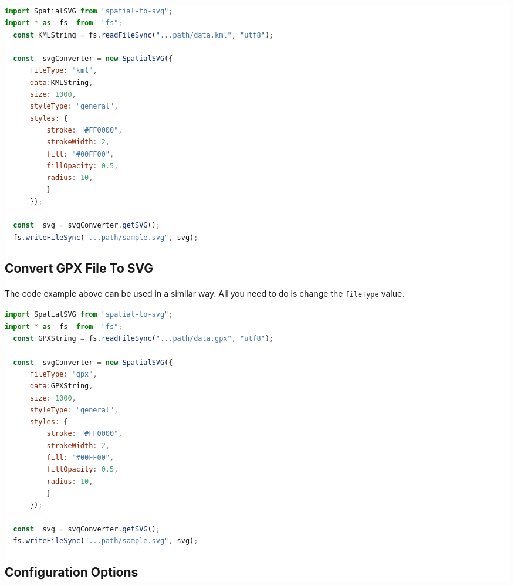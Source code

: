   ```javascript
  import SpatialSVG from "spatial-to-svg";
  import * as  fs  from  "fs";
	const KMLString = fs.readFileSync("...path/data.kml", "utf8");
	 
	const  svgConverter = new SpatialSVG({
		fileType: "kml",
		data:KMLString,
		size: 1000,
		styleType: "general",
		styles: {
			stroke: "#FF0000",
			strokeWidth: 2,
			fill: "#00FF00",
			fillOpacity: 0.5,
			radius: 10,
			}
		});
		
	const  svg = svgConverter.getSVG();
	fs.writeFileSync("...path/sample.svg", svg);
  ```
	
## Convert GPX File To SVG
The code example above can be used in a similar way. All you need to do is change the `fileType` value. 

  ```javascript
  import SpatialSVG from "spatial-to-svg";
  import * as  fs  from  "fs";
	const GPXString = fs.readFileSync("...path/data.gpx", "utf8");
	 
	const  svgConverter = new SpatialSVG({
		fileType: "gpx",
		data:GPXString,
		size: 1000,
		styleType: "general",
		styles: {
			stroke: "#FF0000",
			strokeWidth: 2,
			fill: "#00FF00",
			fillOpacity: 0.5,
			radius: 10,
			}
		});
		
	const  svg = svgConverter.getSVG();
	fs.writeFileSync("...path/sample.svg", svg);
  ```

## Configuration Options
